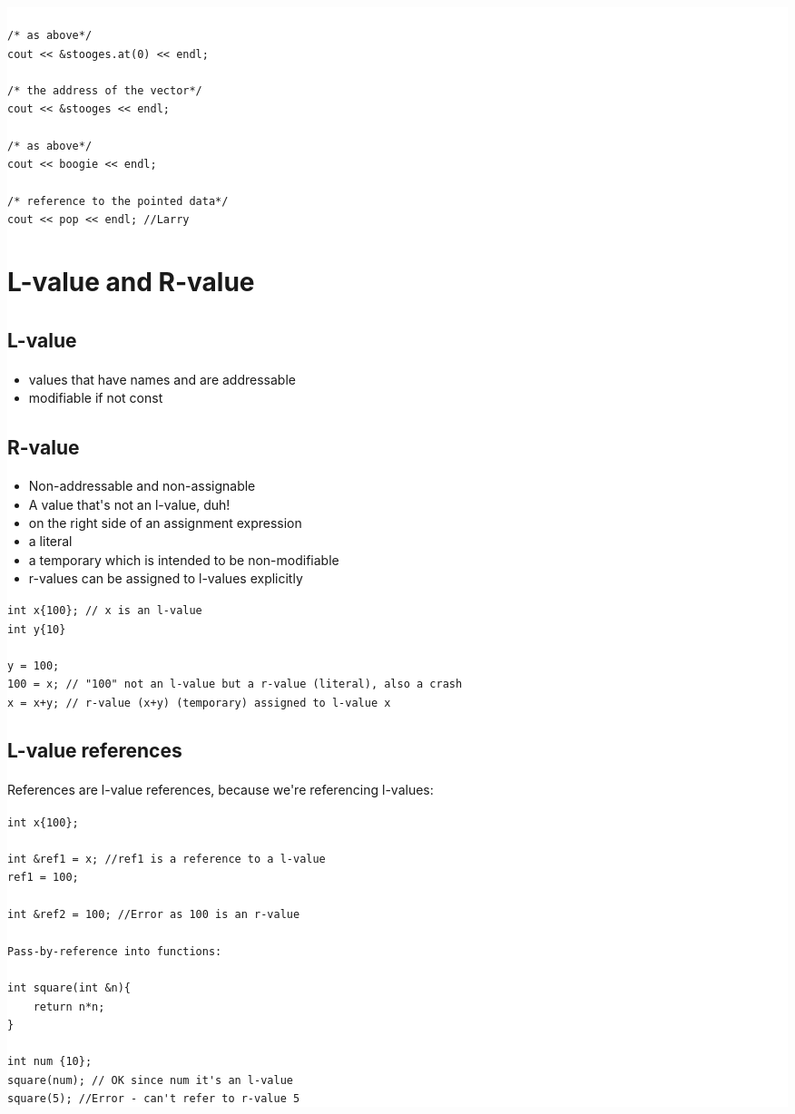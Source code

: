 ```

/* as above*/
cout << &stooges.at(0) << endl;

/* the address of the vector*/
cout << &stooges << endl;

/* as above*/
cout << boogie << endl;

/* reference to the pointed data*/
cout << pop << endl; //Larry
```

# L-value and R-value

## L-value
- values that have names and are addressable
- modifiable if not const

## R-value
- Non-addressable and non-assignable
- A value that's not an l-value, duh!
- on the right side of an assignment expression
- a literal
- a temporary which is intended to be non-modifiable
- r-values can be assigned to l-values explicitly

```
int x{100}; // x is an l-value
int y{10}

y = 100;
100 = x; // "100" not an l-value but a r-value (literal), also a crash
x = x+y; // r-value (x+y) (temporary) assigned to l-value x

```

## L-value references

References are l-value references, because we're referencing l-values:
```
int x{100};

int &ref1 = x; //ref1 is a reference to a l-value
ref1 = 100;

int &ref2 = 100; //Error as 100 is an r-value

Pass-by-reference into functions:

int square(int &n){
	return n*n;
}

int num {10};
square(num); // OK since num it's an l-value
square(5); //Error - can't refer to r-value 5

```

